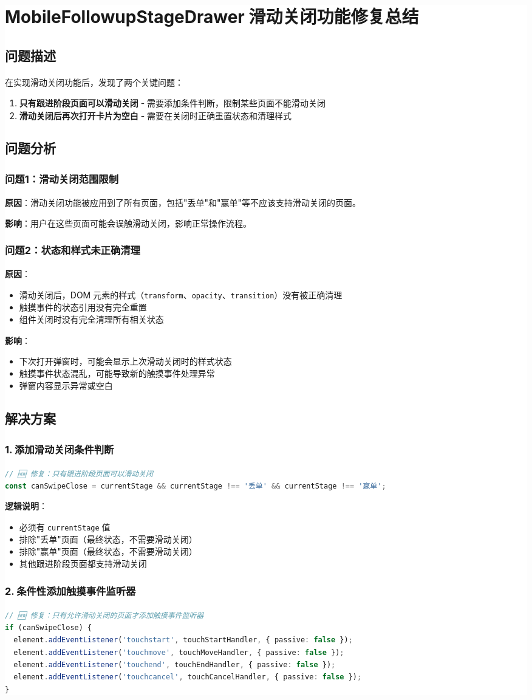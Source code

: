 # MobileFollowupStageDrawer 滑动关闭功能修复总结

## 问题描述

在实现滑动关闭功能后，发现了两个关键问题：

1. **只有跟进阶段页面可以滑动关闭** - 需要添加条件判断，限制某些页面不能滑动关闭
2. **滑动关闭后再次打开卡片为空白** - 需要在关闭时正确重置状态和清理样式

## 问题分析

### 问题1：滑动关闭范围限制

**原因**：滑动关闭功能被应用到了所有页面，包括"丢单"和"赢单"等不应该支持滑动关闭的页面。

**影响**：用户在这些页面可能会误触滑动关闭，影响正常操作流程。

### 问题2：状态和样式未正确清理

**原因**：
- 滑动关闭后，DOM 元素的样式（`transform`、`opacity`、`transition`）没有被正确清理
- 触摸事件的状态引用没有完全重置
- 组件关闭时没有完全清理所有相关状态

**影响**：
- 下次打开弹窗时，可能会显示上次滑动关闭时的样式状态
- 触摸事件状态混乱，可能导致新的触摸事件处理异常
- 弹窗内容显示异常或空白

## 解决方案

### 1. 添加滑动关闭条件判断

```typescript
// 🆕 修复：只有跟进阶段页面可以滑动关闭
const canSwipeClose = currentStage && currentStage !== '丢单' && currentStage !== '赢单';
```

**逻辑说明**：
- 必须有 `currentStage` 值
- 排除"丢单"页面（最终状态，不需要滑动关闭）
- 排除"赢单"页面（最终状态，不需要滑动关闭）
- 其他跟进阶段页面都支持滑动关闭

### 2. 条件性添加触摸事件监听器

```typescript
// 🆕 修复：只有允许滑动关闭的页面才添加触摸事件监听器
if (canSwipeClose) {
  element.addEventListener('touchstart', touchStartHandler, { passive: false });
  element.addEventListener('touchmove', touchMoveHandler, { passive: false });
  element.addEventListener('touchend', touchEndHandler, { passive: false });
  element.addEventListener('touchcancel', touchCancelHandler, { passive: false });
}
```
